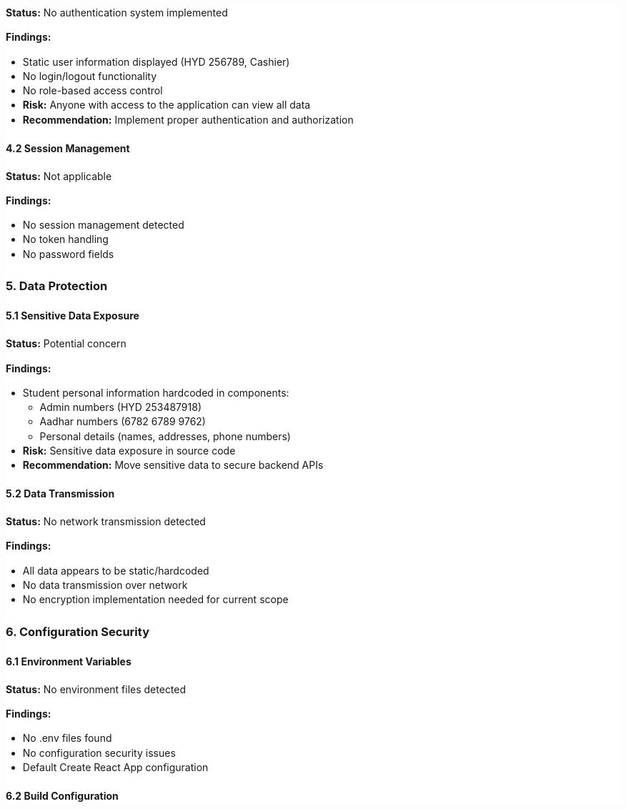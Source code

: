 **Status:** No authentication system implemented

**Findings:**

- Static user information displayed (HYD 256789, Cashier)
- No login/logout functionality
- No role-based access control
- **Risk:** Anyone with access to the application can view all data
- **Recommendation:** Implement proper authentication and authorization

#### 4.2 Session Management

**Status:** Not applicable

**Findings:**

- No session management detected
- No token handling
- No password fields

### 5. Data Protection

#### 5.1 Sensitive Data Exposure

**Status:** Potential concern

**Findings:**

- Student personal information hardcoded in components:
  - Admin numbers (HYD 253487918)
  - Aadhar numbers (6782 6789 9762)
  - Personal details (names, addresses, phone numbers)
- **Risk:** Sensitive data exposure in source code
- **Recommendation:** Move sensitive data to secure backend APIs

#### 5.2 Data Transmission

**Status:** No network transmission detected

**Findings:**

- All data appears to be static/hardcoded
- No data transmission over network
- No encryption implementation needed for current scope

### 6. Configuration Security

#### 6.1 Environment Variables

**Status:** No environment files detected

**Findings:**

- No .env files found
- No configuration security issues
- Default Create React App configuration

#### 6.2 Build Configuration
